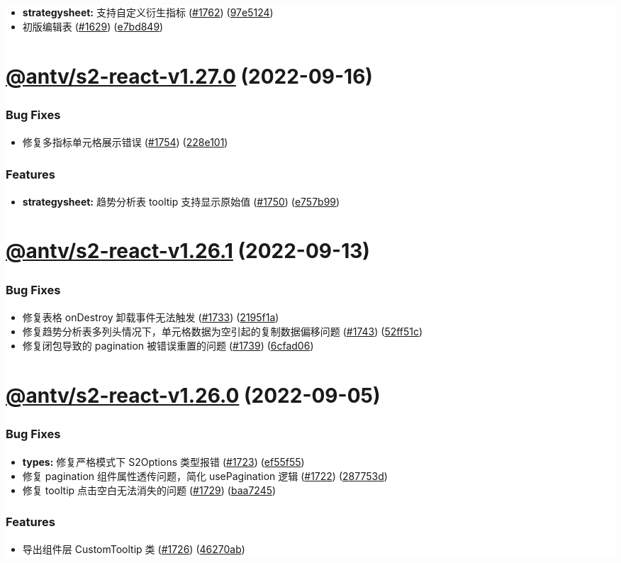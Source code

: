 * **strategysheet:** 支持自定义衍生指标 ([#1762](https://github.com/antvis/S2/issues/1762)) ([97e5124](https://github.com/antvis/S2/commit/97e512404bd5d171c581a53c92d130ef15e9e907))
* 初版编辑表 ([#1629](https://github.com/antvis/S2/issues/1629)) ([e7bd849](https://github.com/antvis/S2/commit/e7bd84935fe8dcabc8daf853953dc93680a9b448))

# [@antv/s2-react-v1.27.0](https://github.com/antvis/S2/compare/@antv/s2-react-v1.26.1...@antv/s2-react-v1.27.0) (2022-09-16)

### Bug Fixes

* 修复多指标单元格展示错误 ([#1754](https://github.com/antvis/S2/issues/1754)) ([228e101](https://github.com/antvis/S2/commit/228e101e37ab341886427dbbc7d7f3858e778dc5))

### Features

* **strategysheet:** 趋势分析表 tooltip 支持显示原始值 ([#1750](https://github.com/antvis/S2/issues/1750)) ([e757b99](https://github.com/antvis/S2/commit/e757b999a85a15d53dfa72bde2805b6b193dcd62))

# [@antv/s2-react-v1.26.1](https://github.com/antvis/S2/compare/@antv/s2-react-v1.26.0...@antv/s2-react-v1.26.1) (2022-09-13)

### Bug Fixes

* 修复表格 onDestroy 卸载事件无法触发 ([#1733](https://github.com/antvis/S2/issues/1733)) ([2195f1a](https://github.com/antvis/S2/commit/2195f1aec681085ec32ee1446b780e00af901c47))
* 修复趋势分析表多列头情况下，单元格数据为空引起的复制数据偏移问题 ([#1743](https://github.com/antvis/S2/issues/1743)) ([52ff51c](https://github.com/antvis/S2/commit/52ff51ccb350998eb01330a346c7abfc1e8ba579))
* 修复闭包导致的 pagination 被错误重置的问题 ([#1739](https://github.com/antvis/S2/issues/1739)) ([6cfad06](https://github.com/antvis/S2/commit/6cfad06f73d49c8f57a966a145846e383130351f))

# [@antv/s2-react-v1.26.0](https://github.com/antvis/S2/compare/@antv/s2-react-v1.25.0...@antv/s2-react-v1.26.0) (2022-09-05)

### Bug Fixes

* **types:** 修复严格模式下 S2Options 类型报错 ([#1723](https://github.com/antvis/S2/issues/1723)) ([ef55f55](https://github.com/antvis/S2/commit/ef55f559f940614b19f76fbc5c941e114f220461))
* 修复 pagination 组件属性透传问题，简化 usePagination 逻辑 ([#1722](https://github.com/antvis/S2/issues/1722)) ([287753d](https://github.com/antvis/S2/commit/287753d9b960031ee49b08747144a71056a5e503))
* 修复 tooltip 点击空白无法消失的问题 ([#1729](https://github.com/antvis/S2/issues/1729)) ([baa7245](https://github.com/antvis/S2/commit/baa72454702f34ccd9dc5957e8574b8e38087c62))

### Features

* 导出组件层 CustomTooltip 类 ([#1726](https://github.com/antvis/S2/issues/1726)) ([46270ab](https://github.com/antvis/S2/commit/46270ab0ae6e42cf92dcf77c0a35a70e07b9b10c))
